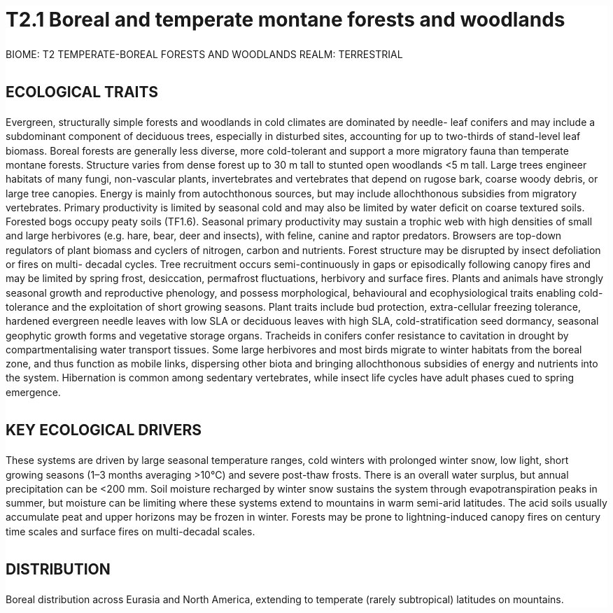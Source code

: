 # T2.1 Boreal and temperate montane forests and woodlands

BIOME: T2 TEMPERATE-BOREAL FORESTS AND WOODLANDS
REALM: TERRESTRIAL

## ECOLOGICAL TRAITS

Evergreen, structurally simple forests and woodlands in cold climates are dominated by needle-
leaf conifers and may include a subdominant component of deciduous trees, especially in disturbed sites, accounting for
up to two-thirds of stand-level leaf biomass. Boreal forests are generally less diverse, more cold-tolerant and support a more migratory fauna than temperate montane forests. Structure varies from dense forest up to 30 m tall to stunted open woodlands &lt;5 m tall. Large trees engineer habitats of many fungi, non-vascular plants, invertebrates and vertebrates that depend on rugose bark, coarse woody debris, or large tree canopies. Energy is mainly from autochthonous sources, but may include allochthonous subsidies from migratory vertebrates. Primary productivity is limited by seasonal cold and may also
be limited by water deficit on coarse textured soils. Forested bogs occupy peaty soils (TF1.6). Seasonal primary productivity may sustain a trophic web with high densities of small and large herbivores (e.g. hare, bear, deer and insects), with feline, canine and raptor predators. Browsers are top-down regulators of plant biomass and cyclers of nitrogen, carbon and nutrients. Forest structure may be disrupted by insect defoliation or fires on multi- decadal cycles. Tree recruitment occurs semi-continuously in gaps or episodically following canopy fires and may be limited
by spring frost, desiccation, permafrost fluctuations, herbivory and surface fires. Plants and animals have strongly seasonal growth and reproductive phenology, and possess morphological, behavioural and ecophysiological traits enabling cold-tolerance and the exploitation of short growing seasons. Plant traits include bud protection, extra-cellular freezing tolerance, hardened evergreen needle leaves with low SLA or deciduous leaves with high SLA, cold-stratification seed dormancy, seasonal geophytic growth forms and vegetative storage
organs. Tracheids in conifers confer resistance to cavitation in drought by compartmentalising water transport tissues. Some large herbivores and most birds migrate to winter habitats from the boreal zone, and thus function as mobile links, dispersing other biota and bringing allochthonous subsidies of energy
and nutrients into the system. Hibernation is common among sedentary vertebrates, while insect life cycles have adult phases cued to spring emergence.

## KEY ECOLOGICAL DRIVERS

These systems are driven by large seasonal temperature ranges, cold winters with prolonged winter snow, low light, short growing seasons (1–3 months averaging &gt;10°C) and severe post-thaw frosts. There is an overall water surplus, but annual precipitation can be &lt;200 mm. Soil moisture recharged by winter snow sustains the system through evapotranspiration peaks in summer, but moisture can be limiting where these systems extend to mountains in warm semi-arid latitudes. The acid soils usually accumulate peat and upper horizons may be frozen in winter. Forests may be prone to lightning-induced canopy fires on century time scales and surface fires on multi-decadal scales.

## DISTRIBUTION

Boreal distribution across Eurasia and North America, extending to temperate (rarely subtropical) latitudes on mountains.
